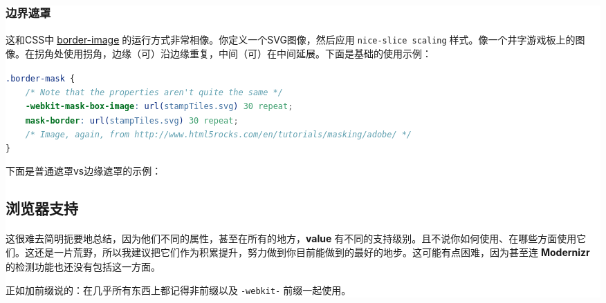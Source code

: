 ### 边界遮罩
这和CSS中 [border-image](http://css-tricks.com/understanding-border-image/) 的运行方式非常相像。你定义一个SVG图像，然后应用 `nice-slice scaling` 样式。像一个井字游戏板上的图像。在拐角处使用拐角，边缘（可）沿边缘重复，中间（可）在中间延展。下面是基础的使用示例：

```css
.border-mask {
    /* Note that the properties aren't quite the same */
    -webkit-mask-box-image: url(stampTiles.svg) 30 repeat;
    mask-border: url(stampTiles.svg) 30 repeat;
    /* Image, again, from http://www.html5rocks.com/en/tutorials/masking/adobe/ */
}
```

下面是普通遮罩vs边缘遮罩的示例：

## 浏览器支持

这很难去简明扼要地总结，因为他们不同的属性，甚至在所有的地方，**value** 有不同的支持级别。且不说你如何使用、在哪些方面使用它们。这还是一片荒野，所以我建议把它们作为积累提升，努力做到你目前能做到的最好的地步。这可能有点困难，因为甚至连 **Modernizr** 的检测功能也还没有包括这一方面。

正如加前缀说的：在几乎所有东西上都记得非前缀以及 `-webkit-` 前缀一起使用。








